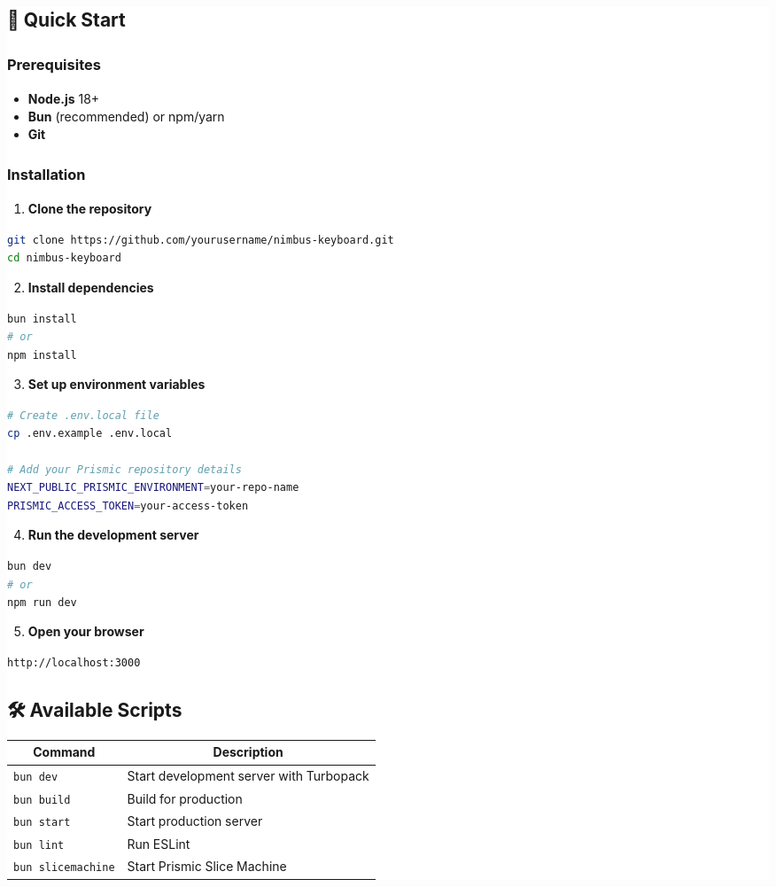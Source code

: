 </div>

## 🚀 Quick Start

### Prerequisites

- **Node.js** 18+ 
- **Bun** (recommended) or npm/yarn
- **Git**

### Installation

1. **Clone the repository**
```bash
git clone https://github.com/yourusername/nimbus-keyboard.git
cd nimbus-keyboard
```

2. **Install dependencies**
```bash
bun install
# or
npm install
```

3. **Set up environment variables**
```bash
# Create .env.local file
cp .env.example .env.local

# Add your Prismic repository details
NEXT_PUBLIC_PRISMIC_ENVIRONMENT=your-repo-name
PRISMIC_ACCESS_TOKEN=your-access-token
```

4. **Run the development server**
```bash
bun dev
# or
npm run dev
```

5. **Open your browser**
```
http://localhost:3000
```

## 🛠️ Available Scripts

| Command | Description |
|---------|-------------|
| `bun dev` | Start development server with Turbopack |
| `bun build` | Build for production |
| `bun start` | Start production server |
| `bun lint` | Run ESLint |
| `bun slicemachine` | Start Prismic Slice Machine |
